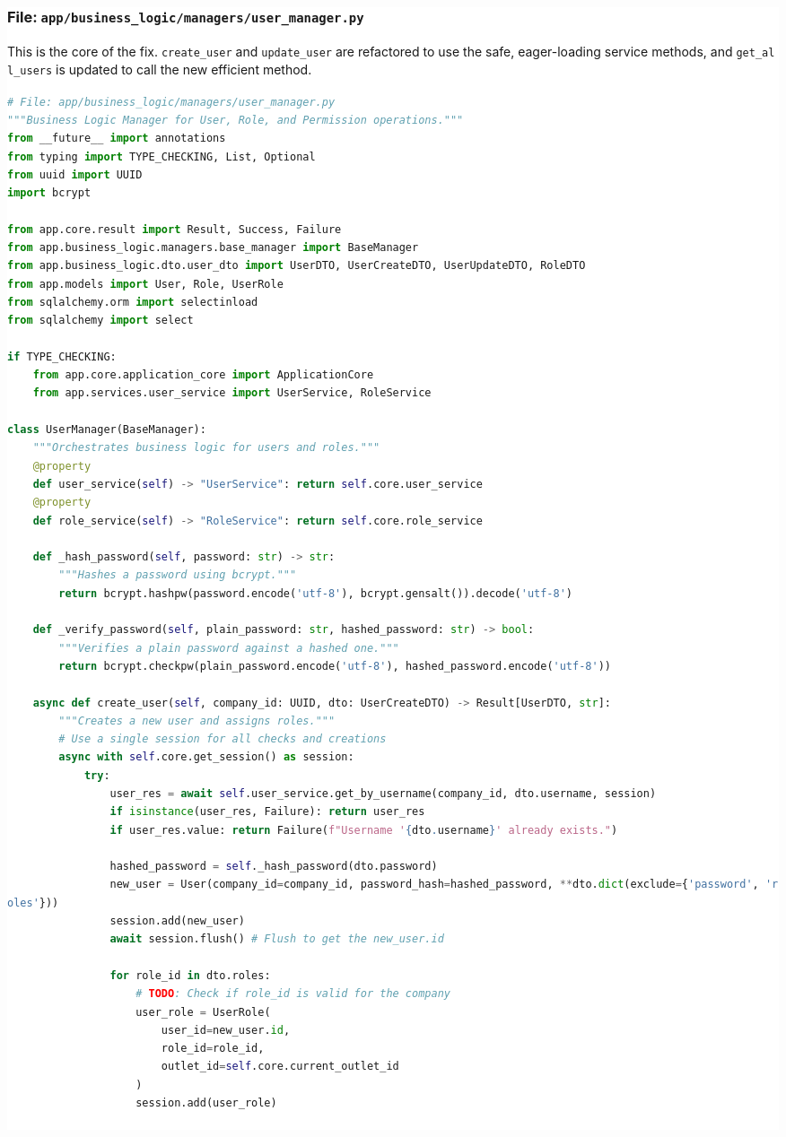 ### File: `app/business_logic/managers/user_manager.py`

This is the core of the fix. `create_user` and `update_user` are refactored to use the safe, eager-loading service methods, and `get_all_users` is updated to call the new efficient method.

```python
# File: app/business_logic/managers/user_manager.py
"""Business Logic Manager for User, Role, and Permission operations."""
from __future__ import annotations
from typing import TYPE_CHECKING, List, Optional
from uuid import UUID
import bcrypt

from app.core.result import Result, Success, Failure
from app.business_logic.managers.base_manager import BaseManager
from app.business_logic.dto.user_dto import UserDTO, UserCreateDTO, UserUpdateDTO, RoleDTO
from app.models import User, Role, UserRole
from sqlalchemy.orm import selectinload
from sqlalchemy import select

if TYPE_CHECKING:
    from app.core.application_core import ApplicationCore
    from app.services.user_service import UserService, RoleService

class UserManager(BaseManager):
    """Orchestrates business logic for users and roles."""
    @property
    def user_service(self) -> "UserService": return self.core.user_service
    @property
    def role_service(self) -> "RoleService": return self.core.role_service

    def _hash_password(self, password: str) -> str:
        """Hashes a password using bcrypt."""
        return bcrypt.hashpw(password.encode('utf-8'), bcrypt.gensalt()).decode('utf-8')

    def _verify_password(self, plain_password: str, hashed_password: str) -> bool:
        """Verifies a plain password against a hashed one."""
        return bcrypt.checkpw(plain_password.encode('utf-8'), hashed_password.encode('utf-8'))

    async def create_user(self, company_id: UUID, dto: UserCreateDTO) -> Result[UserDTO, str]:
        """Creates a new user and assigns roles."""
        # Use a single session for all checks and creations
        async with self.core.get_session() as session:
            try:
                user_res = await self.user_service.get_by_username(company_id, dto.username, session)
                if isinstance(user_res, Failure): return user_res
                if user_res.value: return Failure(f"Username '{dto.username}' already exists.")

                hashed_password = self._hash_password(dto.password)
                new_user = User(company_id=company_id, password_hash=hashed_password, **dto.dict(exclude={'password', 'roles'}))
                session.add(new_user)
                await session.flush() # Flush to get the new_user.id

                for role_id in dto.roles:
                    # TODO: Check if role_id is valid for the company
                    user_role = UserRole(
                        user_id=new_user.id,
                        role_id=role_id,
                        outlet_id=self.core.current_outlet_id
                    )
                    session.add(user_role)
                
```